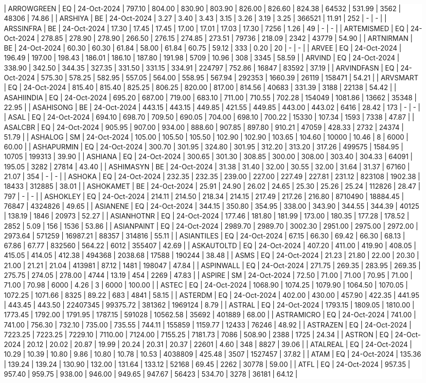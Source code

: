 | ARROWGREEN | EQ | 24-Oct-2024 | 797.10 | 804.00 | 830.90 | 803.90 | 826.00 | 826.60 | 824.38 | 64532 | 531.99 | 3562 | 48306 | 74.86 |
| ARSHIYA | BE | 24-Oct-2024 | 3.27 | 3.40 | 3.43 | 3.15 | 3.26 | 3.19 | 3.25 | 366521 | 11.91 | 252 | - | - |
| ARSSINFRA | BE | 24-Oct-2024 | 17.30 | 17.45 | 17.45 | 17.00 | 17.01 | 17.03 | 17.30 | 7256 | 1.26 | 49 | - | - |
| ARTEMISMED | EQ | 24-Oct-2024 | 278.85 | 278.90 | 278.90 | 266.50 | 276.15 | 274.85 | 273.51 | 79736 | 218.09 | 2342 | 43779 | 54.90 |
| ARTNIRMAN | BE | 24-Oct-2024 | 60.30 | 60.30 | 61.84 | 58.00 | 61.84 | 60.75 | 59.12 | 333 | 0.20 | 20 | - | - |
| ARVEE | EQ | 24-Oct-2024 | 196.49 | 197.00 | 198.43 | 186.01 | 186.10 | 187.80 | 191.98 | 5709 | 10.96 | 308 | 3345 | 58.59 |
| ARVIND | EQ | 24-Oct-2024 | 338.90 | 342.50 | 344.35 | 327.35 | 331.50 | 331.15 | 334.91 | 224797 | 752.86 | 16847 | 83592 | 37.19 |
| ARVINDFASN | EQ | 24-Oct-2024 | 575.30 | 578.25 | 582.95 | 557.05 | 564.00 | 558.95 | 567.94 | 292353 | 1660.39 | 26119 | 158471 | 54.21 |
| ARVSMART | EQ | 24-Oct-2024 | 815.40 | 815.40 | 825.25 | 806.25 | 820.00 | 817.00 | 814.56 | 40683 | 331.39 | 3188 | 22138 | 54.42 |
| ASAHIINDIA | EQ | 24-Oct-2024 | 695.20 | 687.00 | 719.00 | 683.10 | 711.00 | 710.55 | 702.28 | 154049 | 1081.86 | 13662 | 35348 | 22.95 |
| ASAHISONG | BE | 24-Oct-2024 | 443.15 | 443.15 | 449.85 | 421.55 | 449.85 | 443.00 | 443.02 | 6416 | 28.42 | 173 | - | - |
| ASAL | EQ | 24-Oct-2024 | 694.10 | 698.70 | 709.50 | 690.05 | 704.00 | 698.10 | 700.22 | 15330 | 107.34 | 1593 | 7338 | 47.87 |
| ASALCBR | EQ | 24-Oct-2024 | 905.95 | 907.00 | 934.00 | 888.60 | 907.85 | 897.80 | 910.21 | 47059 | 428.33 | 2732 | 24374 | 51.79 |
| ASHALOG | SM | 24-Oct-2024 | 105.00 | 105.50 | 105.50 | 102.90 | 102.90 | 103.65 | 104.60 | 10000 | 10.46 | 8 | 6000 | 60.00 |
| ASHAPURMIN | EQ | 24-Oct-2024 | 300.70 | 301.95 | 324.80 | 301.95 | 312.20 | 313.20 | 317.26 | 499575 | 1584.95 | 10705 | 199313 | 39.90 |
| ASHIANA | EQ | 24-Oct-2024 | 300.65 | 301.30 | 308.85 | 300.00 | 308.00 | 303.40 | 304.33 | 64091 | 195.05 | 3282 | 27814 | 43.40 |
| ASHIMASYN | BE | 24-Oct-2024 | 31.38 | 31.40 | 32.00 | 30.55 | 32.00 | 31.64 | 31.37 | 67160 | 21.07 | 354 | - | - |
| ASHOKA | EQ | 24-Oct-2024 | 232.35 | 232.35 | 239.00 | 227.00 | 227.49 | 227.81 | 231.12 | 823108 | 1902.38 | 18433 | 312885 | 38.01 |
| ASHOKAMET | BE | 24-Oct-2024 | 25.91 | 24.90 | 26.02 | 24.65 | 25.30 | 25.26 | 25.24 | 112826 | 28.47 | 797 | - | - |
| ASHOKLEY | EQ | 24-Oct-2024 | 214.11 | 214.50 | 218.34 | 214.15 | 217.49 | 217.26 | 216.80 | 8710490 | 18884.45 | 76847 | 4324826 | 49.65 |
| ASIANENE | EQ | 24-Oct-2024 | 344.15 | 350.80 | 354.95 | 338.00 | 343.90 | 344.55 | 344.39 | 40125 | 138.19 | 1846 | 20973 | 52.27 |
| ASIANHOTNR | EQ | 24-Oct-2024 | 177.46 | 181.80 | 181.99 | 173.00 | 180.35 | 177.28 | 178.52 | 2852 | 5.09 | 156 | 1536 | 53.86 |
| ASIANPAINT | EQ | 24-Oct-2024 | 2989.70 | 2989.70 | 3002.30 | 2951.00 | 2975.00 | 2972.00 | 2973.64 | 571259 | 16987.21 | 88357 | 314816 | 55.11 |
| ASIANTILES | EQ | 24-Oct-2024 | 67.15 | 66.30 | 69.42 | 66.30 | 68.13 | 67.86 | 67.77 | 832560 | 564.22 | 6012 | 355407 | 42.69 |
| ASKAUTOLTD | EQ | 24-Oct-2024 | 407.20 | 411.00 | 419.90 | 408.05 | 415.05 | 414.05 | 412.38 | 494368 | 2038.68 | 17588 | 190244 | 38.48 |
| ASMS | EQ | 24-Oct-2024 | 21.23 | 21.80 | 22.00 | 20.30 | 21.00 | 21.21 | 21.04 | 413981 | 87.12 | 1481 | 198047 | 47.84 |
| ASPINWALL | EQ | 24-Oct-2024 | 271.75 | 269.35 | 283.95 | 269.35 | 275.75 | 274.05 | 278.00 | 4744 | 13.19 | 454 | 2269 | 47.83 |
| ASPIRE | SM | 24-Oct-2024 | 72.50 | 71.00 | 71.00 | 70.95 | 71.00 | 71.00 | 70.98 | 6000 | 4.26 | 3 | 6000 | 100.00 |
| ASTEC | EQ | 24-Oct-2024 | 1068.90 | 1074.25 | 1079.90 | 1064.50 | 1070.05 | 1072.25 | 1071.66 | 8325 | 89.22 | 683 | 4841 | 58.15 |
| ASTERDM | EQ | 24-Oct-2024 | 402.00 | 430.00 | 457.90 | 422.35 | 441.95 | 443.45 | 443.50 | 22407345 | 99375.72 | 381362 | 1969124 | 8.79 |
| ASTRAL | EQ | 24-Oct-2024 | 1793.15 | 1809.05 | 1810.00 | 1773.45 | 1792.00 | 1791.95 | 1787.15 | 591028 | 10562.58 | 35692 | 401889 | 68.00 |
| ASTRAMICRO | EQ | 24-Oct-2024 | 741.00 | 741.00 | 756.30 | 732.10 | 735.00 | 735.55 | 744.11 | 155859 | 1159.77 | 12433 | 76246 | 48.92 |
| ASTRAZEN | EQ | 24-Oct-2024 | 7223.25 | 7223.25 | 7229.10 | 7110.00 | 7124.00 | 7155.25 | 7181.73 | 7086 | 508.90 | 2388 | 1725 | 24.34 |
| ASTRON | EQ | 24-Oct-2024 | 20.12 | 20.02 | 20.87 | 19.99 | 20.24 | 20.31 | 20.37 | 22601 | 4.60 | 348 | 8827 | 39.06 |
| ATALREAL | EQ | 24-Oct-2024 | 10.29 | 10.39 | 10.80 | 9.86 | 10.80 | 10.78 | 10.53 | 4038809 | 425.48 | 3507 | 1527457 | 37.82 |
| ATAM | EQ | 24-Oct-2024 | 135.36 | 139.24 | 139.24 | 130.90 | 132.00 | 131.64 | 133.12 | 52168 | 69.45 | 2262 | 30778 | 59.00 |
| ATFL | EQ | 24-Oct-2024 | 957.35 | 957.40 | 959.75 | 938.00 | 946.00 | 949.65 | 947.67 | 56423 | 534.70 | 3278 | 36181 | 64.12 |